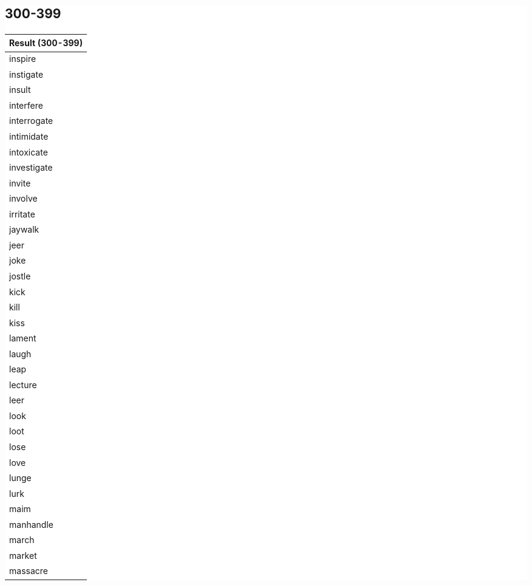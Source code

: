 ## 300-399

| Result (300-399)  | 
| ----------- |
| inspire     |
| instigate   |
| insult      |
| interfere   |
| interrogate |
| intimidate  |
| intoxicate  |
| investigate |
| invite      |
| involve     |
| irritate    |
| jaywalk     |
| jeer        |
| joke        |
| jostle      |
| kick        |
| kill        |
| kiss        |
| lament      |
| laugh       |
| leap        |
| lecture     |
| leer        |
| look        |
| loot        |
| lose        |
| love        |
| lunge       |
| lurk        |
| maim        |
| manhandle   |
| march       |
| market      |
| massacre    |